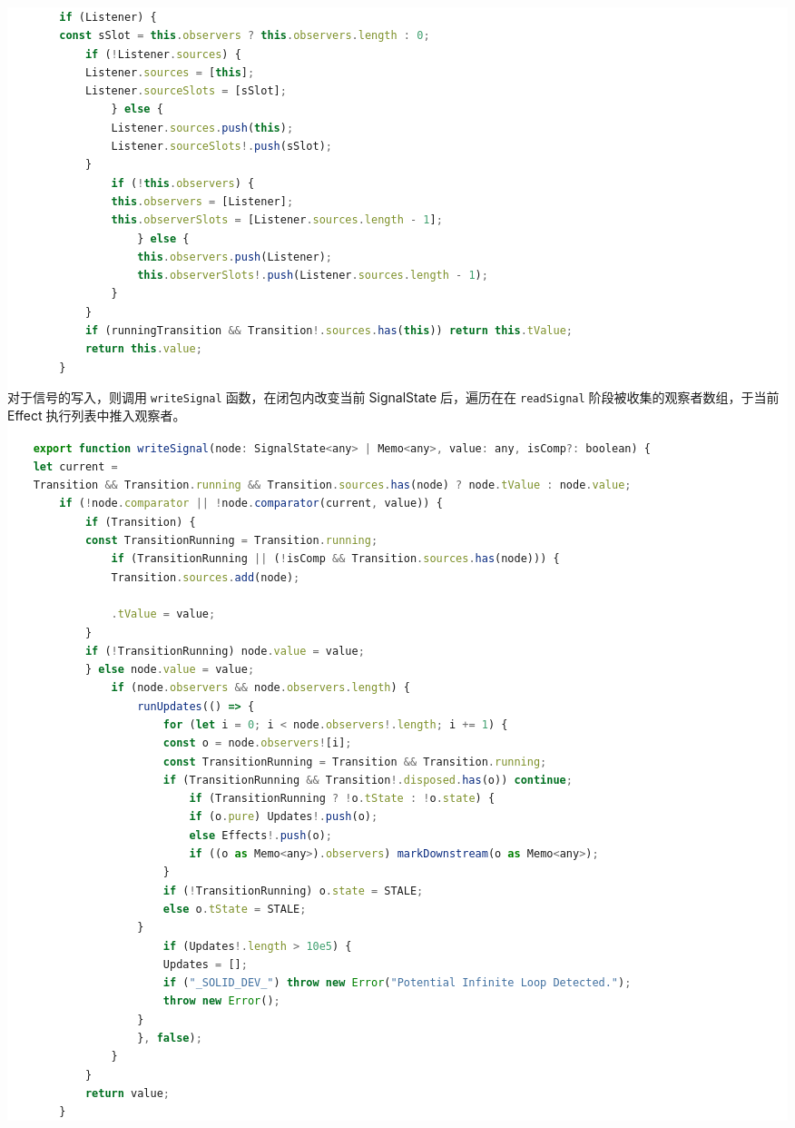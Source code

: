 ```js
        if (Listener) {
        const sSlot = this.observers ? this.observers.length : 0;
            if (!Listener.sources) {
            Listener.sources = [this];
            Listener.sourceSlots = [sSlot];
                } else {
                Listener.sources.push(this);
                Listener.sourceSlots!.push(sSlot);
            }
                if (!this.observers) {
                this.observers = [Listener];
                this.observerSlots = [Listener.sources.length - 1];
                    } else {
                    this.observers.push(Listener);
                    this.observerSlots!.push(Listener.sources.length - 1);
                }
            }
            if (runningTransition && Transition!.sources.has(this)) return this.tValue;
            return this.value;
        }
```

对于信号的写入，则调用 `writeSignal` 函数，在闭包内改变当前 SignalState 后，遍历在在 `readSignal` 阶段被收集的观察者数组，于当前 Effect 执行列表中推入观察者。

```js
    export function writeSignal(node: SignalState<any> | Memo<any>, value: any, isComp?: boolean) {
    let current =
    Transition && Transition.running && Transition.sources.has(node) ? node.tValue : node.value;
        if (!node.comparator || !node.comparator(current, value)) {
            if (Transition) {
            const TransitionRunning = Transition.running;
                if (TransitionRunning || (!isComp && Transition.sources.has(node))) {
                Transition.sources.add(node);
                
                .tValue = value;
            }
            if (!TransitionRunning) node.value = value;
            } else node.value = value;
                if (node.observers && node.observers.length) {
                    runUpdates(() => {
                        for (let i = 0; i < node.observers!.length; i += 1) {
                        const o = node.observers![i];
                        const TransitionRunning = Transition && Transition.running;
                        if (TransitionRunning && Transition!.disposed.has(o)) continue;
                            if (TransitionRunning ? !o.tState : !o.state) {
                            if (o.pure) Updates!.push(o);
                            else Effects!.push(o);
                            if ((o as Memo<any>).observers) markDownstream(o as Memo<any>);
                        }
                        if (!TransitionRunning) o.state = STALE;
                        else o.tState = STALE;
                    }
                        if (Updates!.length > 10e5) {
                        Updates = [];
                        if ("_SOLID_DEV_") throw new Error("Potential Infinite Loop Detected.");
                        throw new Error();
                    }
                    }, false);
                }
            }
            return value;
        }
```
